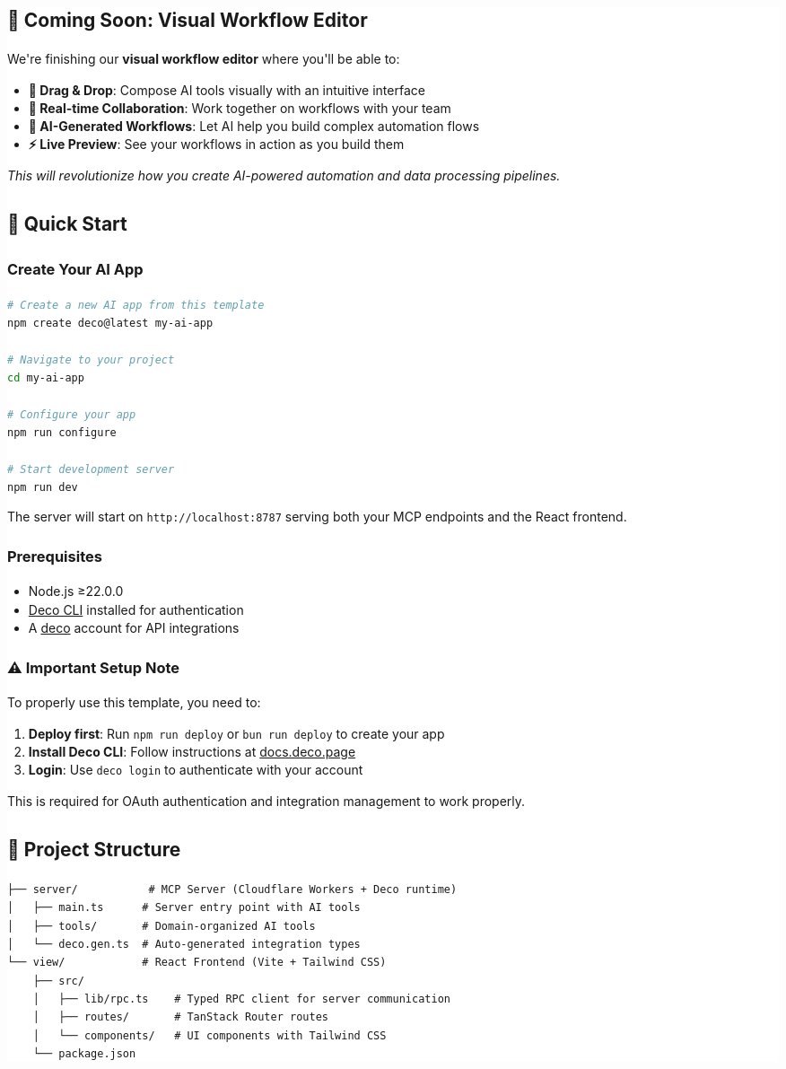 ## 🚧 Coming Soon: Visual Workflow Editor

We're finishing our **visual workflow editor** where you'll be able to:
- **🎨 Drag & Drop**: Compose AI tools visually with an intuitive interface
- **🤝 Real-time Collaboration**: Work together on workflows with your team
- **🧠 AI-Generated Workflows**: Let AI help you build complex automation flows
- **⚡ Live Preview**: See your workflows in action as you build them

*This will revolutionize how you create AI-powered automation and data processing pipelines.*

## 🚀 Quick Start

### Create Your AI App

```bash
# Create a new AI app from this template
npm create deco@latest my-ai-app

# Navigate to your project
cd my-ai-app

# Configure your app
npm run configure

# Start development server
npm run dev
```

The server will start on `http://localhost:8787` serving both your MCP endpoints and the React frontend.

### Prerequisites

- Node.js ≥22.0.0
- [Deco CLI](https://docs.deco.page) installed for authentication
- A [deco](https://admin.decocms.com/) account for API integrations

### ⚠️ Important Setup Note

To properly use this template, you need to:

1. **Deploy first**: Run `npm run deploy` or `bun run deploy` to create your app
2. **Install Deco CLI**: Follow instructions at [docs.deco.page](https://docs.deco.page)
3. **Login**: Use `deco login` to authenticate with your account

This is required for OAuth authentication and integration management to work properly.

## 📁 Project Structure

```
├── server/           # MCP Server (Cloudflare Workers + Deco runtime)
│   ├── main.ts      # Server entry point with AI tools
│   ├── tools/       # Domain-organized AI tools
│   └── deco.gen.ts  # Auto-generated integration types
└── view/            # React Frontend (Vite + Tailwind CSS)
    ├── src/
    │   ├── lib/rpc.ts    # Typed RPC client for server communication
    │   ├── routes/       # TanStack Router routes
    │   └── components/   # UI components with Tailwind CSS
    └── package.json
```
